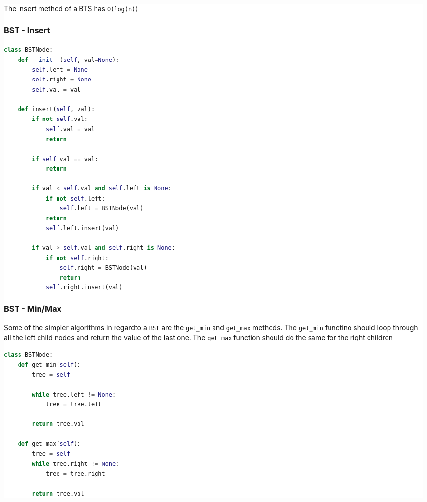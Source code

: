 The insert method of a BTS has `O(log(n))`

### BST - Insert

```python
class BSTNode:
    def __init__(self, val=None):
        self.left = None
        self.right = None
        self.val = val

    def insert(self, val):
        if not self.val:
            self.val = val
            return

        if self.val == val:
            return

        if val < self.val and self.left is None:
            if not self.left:
                self.left = BSTNode(val)
            return
            self.left.insert(val)

        if val > self.val and self.right is None:
            if not self.right:
                self.right = BSTNode(val)
                return
            self.right.insert(val)
```

### BST - Min/Max

Some of the simpler algorithms in regardto a `BST` are the `get_min` and `get_max` methods.
The `get_min` functino should loop through all the left child nodes and return the value of the last one.
The `get_max` function should do the same for the right children

```python
class BSTNode:
    def get_min(self):
        tree = self

        while tree.left != None:
            tree = tree.left

        return tree.val

    def get_max(self):
        tree = self
        while tree.right != None:
            tree = tree.right

        return tree.val
```

